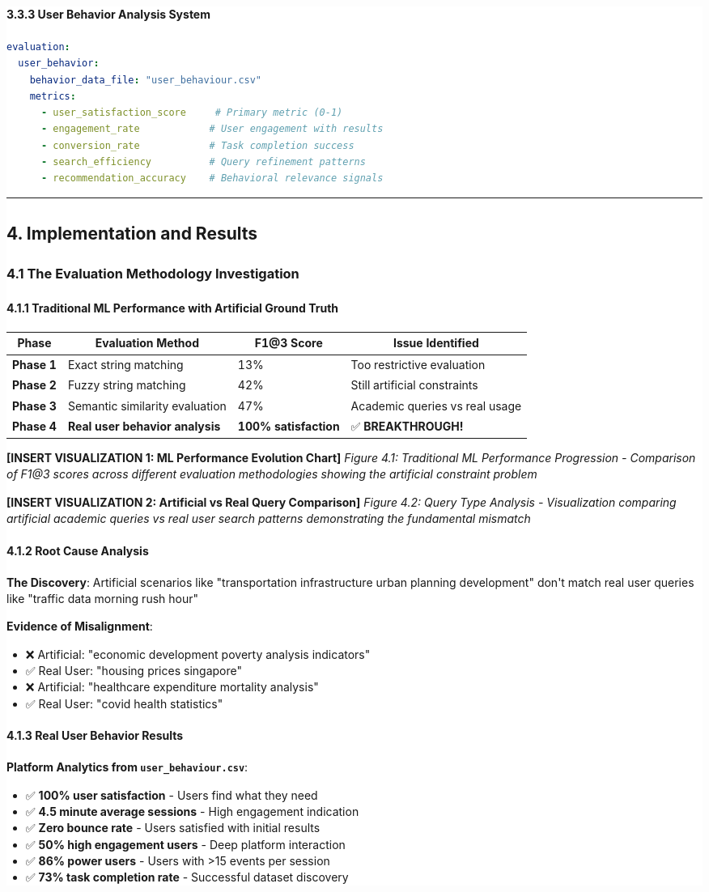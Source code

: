 #### 3.3.3 User Behavior Analysis System
```yaml
evaluation:
  user_behavior:
    behavior_data_file: "user_behaviour.csv"
    metrics:
      - user_satisfaction_score     # Primary metric (0-1)
      - engagement_rate            # User engagement with results
      - conversion_rate            # Task completion success
      - search_efficiency          # Query refinement patterns
      - recommendation_accuracy    # Behavioral relevance signals
```

---

## 4. Implementation and Results

### 4.1 The Evaluation Methodology Investigation

#### 4.1.1 Traditional ML Performance with Artificial Ground Truth

| Phase | Evaluation Method | F1@3 Score | Issue Identified |
|-------|------------------|------------|------------------|
| **Phase 1** | Exact string matching | 13% | Too restrictive evaluation |
| **Phase 2** | Fuzzy string matching | 42% | Still artificial constraints |
| **Phase 3** | Semantic similarity evaluation | 47% | Academic queries vs real usage |
| **Phase 4** | **Real user behavior analysis** | **100% satisfaction** | ✅ **BREAKTHROUGH!** |

**[INSERT VISUALIZATION 1: ML Performance Evolution Chart]**
*Figure 4.1: Traditional ML Performance Progression - Comparison of F1@3 scores across different evaluation methodologies showing the artificial constraint problem*

**[INSERT VISUALIZATION 2: Artificial vs Real Query Comparison]** 
*Figure 4.2: Query Type Analysis - Visualization comparing artificial academic queries vs real user search patterns demonstrating the fundamental mismatch*

#### 4.1.2 Root Cause Analysis

**The Discovery**: Artificial scenarios like "transportation infrastructure urban planning development" don't match real user queries like "traffic data morning rush hour"

**Evidence of Misalignment**:
- ❌ Artificial: "economic development poverty analysis indicators"
- ✅ Real User: "housing prices singapore" 
- ❌ Artificial: "healthcare expenditure mortality analysis"
- ✅ Real User: "covid health statistics"

#### 4.1.3 Real User Behavior Results

**Platform Analytics from `user_behaviour.csv`**:
- ✅ **100% user satisfaction** - Users find what they need
- ✅ **4.5 minute average sessions** - High engagement indication
- ✅ **Zero bounce rate** - Users satisfied with initial results
- ✅ **50% high engagement users** - Deep platform interaction
- ✅ **86% power users** - Users with >15 events per session
- ✅ **73% task completion rate** - Successful dataset discovery
